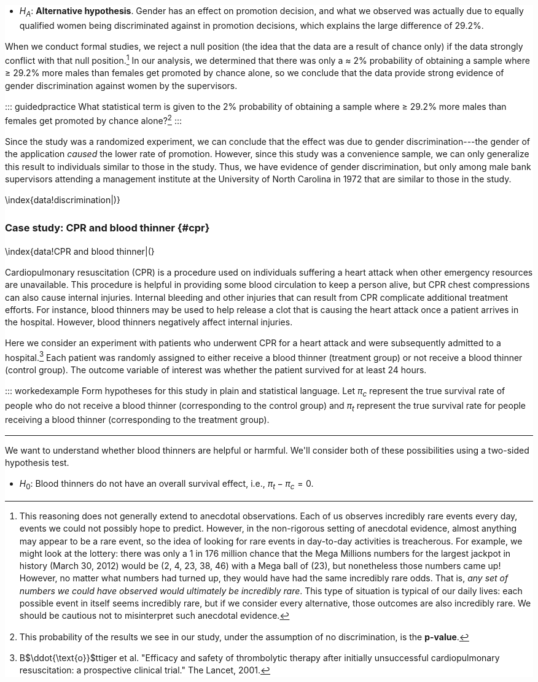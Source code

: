 -   $H_A$: **Alternative hypothesis**. Gender has an effect on promotion decision, and what we observed was actually due to equally qualified women being discriminated against in promotion decisions, which explains the large difference of 29.2%.

When we conduct formal studies, we reject a null position (the idea that the data are a result of chance only) if the data strongly conflict with that null position.[^05-inference-cat-57] In our analysis, we determined that there was only a $\approx$ 2% probability of obtaining a sample where $\geq$ 29.2% more males than females get promoted by chance alone, so we conclude that the data provide strong evidence of gender discrimination against women by the supervisors.

[^05-inference-cat-57]: This reasoning does not generally extend to anecdotal observations. Each of us observes incredibly rare events every day, events we could not possibly hope to predict. However, in the non-rigorous setting of anecdotal evidence, almost anything may appear to be a rare event, so the idea of looking for rare events in day-to-day activities is treacherous. For example, we might look at the lottery: there was only a 1 in 176 million chance that the Mega Millions numbers for the largest jackpot in history (March 30, 2012) would be (2, 4, 23, 38, 46) with a Mega ball of (23), but nonetheless those numbers came up! However, no matter what numbers had turned up, they would have had the same incredibly rare odds. That is, *any set of numbers we could have observed would ultimately be incredibly rare*. This type of situation is typical of our daily lives: each possible event in itself seems incredibly rare, but if we consider every alternative, those outcomes are also incredibly rare. We should be cautious not to misinterpret such anecdotal evidence.

::: guidedpractice
What statistical term is given to the 2% probability of obtaining a sample where $\geq$ 29.2% more males than females get promoted by chance alone?[^05-inference-cat-58]
:::

[^05-inference-cat-58]: This probability of the results we see in our study, under the assumption of no discrimination, is the **p-value**.



Since the study was a randomized experiment, we can conclude that the effect was due to gender discrimination---the gender of the application *caused* the lower rate of promotion. However, since this study was a convenience sample, we can only generalize this result to individuals similar to those in the study. Thus, we have evidence of gender discrimination, but only among male bank supervisors attending a management institute at the University of North Carolina in 1972 that are similar to those in the study.

\index{data!discrimination|)}

### Case study: CPR and blood thinner {#cpr}

\index{data!CPR and blood thinner|(}

Cardiopulmonary resuscitation (CPR) is a procedure used on individuals suffering a heart attack when other emergency resources are unavailable. This procedure is helpful in providing some blood circulation to keep a person alive, but CPR chest compressions can also cause internal injuries. Internal bleeding and other injuries that can result from CPR complicate additional treatment efforts. For instance, blood thinners may be used to help release a clot that is causing the heart attack once a patient arrives in the hospital. However, blood thinners negatively affect internal injuries.

Here we consider an experiment with patients who underwent CPR for a heart attack and were subsequently admitted to a hospital.[^05-inference-cat-59] Each patient was randomly assigned to either receive a blood thinner (treatment group) or not receive a blood thinner (control group). The outcome variable of interest was whether the patient survived for at least 24 hours.

[^05-inference-cat-59]: B$\ddot{\text{o}}$ttiger et al. "Efficacy and safety of thrombolytic therapy after initially unsuccessful cardiopulmonary resuscitation: a prospective clinical trial." The Lancet, 2001.

::: workedexample
Form hypotheses for this study in plain and statistical language. Let $\pi_c$ represent the true survival rate of people who do not receive a blood thinner (corresponding to the control group) and $\pi_t$ represent the true survival rate for people receiving a blood thinner (corresponding to the treatment group).

------------------------------------------------------------------------

We want to understand whether blood thinners are helpful or harmful. We'll consider both of these possibilities using a two-sided hypothesis test.

-   $H_0$: Blood thinners do not have an overall survival effect, i.e., $\pi_t - \pi_c = 0$.


[^05-inference-cat-53]: Rosen B and Jerdee T. 1974. "Influence of sex role stereotypes on personnel decisions." Journal of Applied Psychology 59(1):9-14.
[^05-inference-cat-54]: The study is an experiment, as subjects were randomly assigned a "male" file or a "female" file (remember, all the files were actually identical in content). Since this is an experiment, the results can be used to evaluate a causal relationship between gender of a candidate and the promotion decision.
[^05-inference-cat-55]: The test procedure we employ in this section is sometimes referred to as a **permutation test**\index{permutation test}.
[^05-inference-cat-56]: $18/24 - 17/24=0.042$ or about 4.2% in favor of the men. This difference due to chance is much smaller than the difference observed in the actual groups.
[^05-inference-cat-60]: Observed control survival rate: $\hat{p}_c = \frac{11}{50} = 0.22$. Treatment survival rate: $\hat{p}_t = \frac{14}{40} = 0.35$. Observed difference: $\hat{p}_t - \hat{p}_c = 0.35 - 0.22 = 0.13$. Relative risk: $\hat{p}_t/\hat{p}_c = 0.35/0.22 = 1.59$
[^05-inference-cat-61]: Note: it is only a coincidence that we also have $\hat{p}_t - \hat{p}_c=0.13$!
[^05-inference-cat-62]: Note that the relative risk in the opposite direction is not a *decrease* of 59%! When comparing control to treatment, the relative risk would be $0.22/0.35 = 0.63$, or a decrease of 37%. These values differ because the quantity we're comparing to (the "100%" quantity) differs.
[^05-inference-cat-63]: With a sample of students, randomly assign half of them to the control condition, and the other half to the treatment condition. For those in the control condition, present them with a situation where an item is on sale and ask if they would like to buy the item. For those in the treatment condition, present them with the same situation, but also remind them that they can save money for later purchases, then ask if they would like to buy the item. Compute and compare the proportions who refrained from purchasing the item in each group.
[^05-inference-cat-64]: Frederick S, Novemsky N, Wang J, Dhar R, Nowlis S. 2009. Opportunity Cost Neglect. Journal of Consumer Research 36: 553-561.
[^05-inference-cat-65]: Success is often defined in a study as the outcome of interest, and a "success" may or may not actually be a positive outcome. For example, researchers working on a study on HIV prevalence might define a "success" in the statistical sense as a patient who is HIV+. A more complete discussion of the term **success** will be given in Chapter \@ref(inference-cat).
[^05-inference-cat-66]: The study is an experiment, as patients were randomly assigned an experiment group. Since this is an experiment, the results can be used to evaluate a causal relationship between the malaria vaccine and whether patients showed signs of an infection.
[^05-inference-cat-67]: $(0.357 - 1)\times 100$% = -64.3%
[^05-inference-cat-68]: With small sample sizes, researchers often add 0.5 to each of the four cells prior to calculating the sample relative risk in order to avoid dividing by zero. With this adjustment, the sample relative risk is: $\frac{5.5/15}{6.5/7} = 0.395$. We will use this adjustment when simulating relative risks as well.
[^05-inference-cat-69]: 1\. Take 20 notecards to represent the 20 patients, where we write down "infection" on 11 cards and "no infection" on 9 cards. 2. Thoroughly shuffle the notecards and deal 14 into a "vaccine" pile and 6 into a "placebo" pile. 3. Compute the proportion of "infection" cards in the "vaccine" pile and divide it by the proportion of "infection" cards in the "placebo" pile to get the simulated sample relative risk.
[^05-inference-cat-70]: This reasoning does not generally extend to anecdotal observations. Each of us observes incredibly rare events every day, events we could not possibly hope to predict. However, in the non-rigorous setting of anecdotal evidence, almost anything may appear to be a rare event, so the idea of looking for rare events in day-to-day activities is treacherous. For example, we might look at the lottery: there was only a 1 in 292 million chance that the Powerball numbers for the largest jackpot in history (January 13th, 2016) would be (04, 08, 19, 27, 34) with a Powerball of (10), but nonetheless those numbers came up! However, no matter what numbers had turned up, they would have had the same incredibly rare odds. That is, *any set of numbers we could have observed would ultimately be incredibly rare*. This type of situation is typical of our daily lives: each possible event in itself seems incredibly rare, but if we consider every alternative, those outcomes are also incredibly rare. We should be cautious not to misinterpret such anecdotal evidence.
[^05-inference-cat-71]: Because the patients were randomized, the subjects are independent, both within and between the two groups. The success-failure condition is also met for both groups as all counts are at least 10. This satisfies the conditions necessary to model the difference in proportions using a normal distribution. Compute the sample proportions ($\hat{p}_{\text{fish oil}} = 0.0112$, $\hat{p}_{\text{placebo}} = 0.0155$), point estimate of the difference ($0.0112 - 0.0155 = -0.0043$), and standard error $SE = \sqrt{\frac{0.0112 \times 0.9888}{12933} + \frac{0.0155 \times 0.9845}{12938}} = 0.00145$. Next, plug the values into the general formula for a confidence interval, where $z^{\star} = 1.96$ for a 95% confidence level: $-0.0043 \pm 1.96 \times 0.00145 \rightarrow (-0.0071, -0.0015)$. We are 95% confident that fish oils decreases heart attacks by 0.15 to 0.71 percentage points (off of a baseline of about 1.55%) over a 5-year period for subjects who are similar to those in the study. Because the interval is entirely below 0, and the treatment was randomly assigned, the data provide strong evidence that fish oil supplements reduce heart attacks in patients like those in the study.
[^05-inference-cat-72]: This is an experiment. Patients were randomized to receive mammograms or a standard breast cancer exam. We will be able to make causal conclusions based on this study.
[^05-inference-cat-73]: $H_0$: the breast cancer death rate for patients screened using mammograms is the same as the breast cancer death rate for patients in the control, $\pi_{mgm} - \pi_{ctrl} = 0$.\
[^05-inference-cat-74]: For an example of a two proportion hypothesis test that does not require the success-failure condition to be met, see Section \@ref(two-prop-errors).